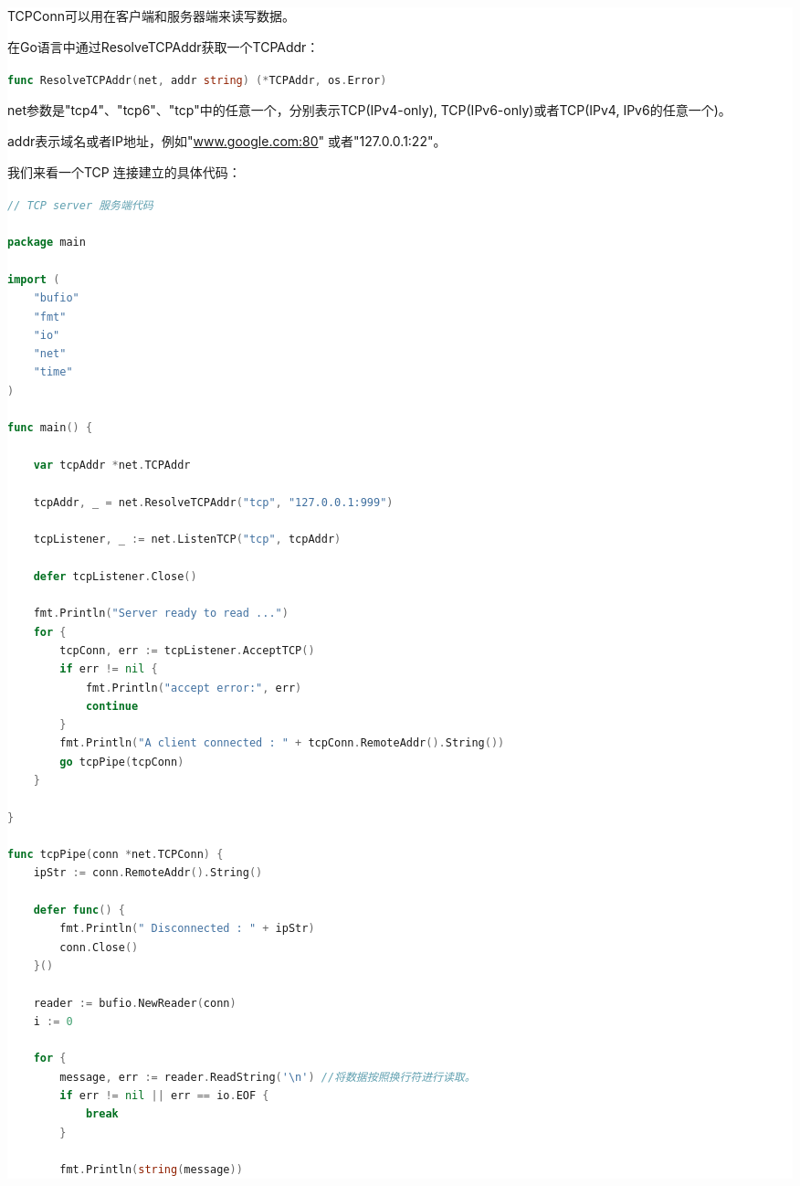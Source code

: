 TCPConn可以用在客户端和服务器端来读写数据。

在Go语言中通过ResolveTCPAddr获取一个TCPAddr：
```go
func ResolveTCPAddr(net, addr string) (*TCPAddr, os.Error)
```
net参数是"tcp4"、"tcp6"、"tcp"中的任意一个，分别表示TCP(IPv4-only), TCP(IPv6-only)或者TCP(IPv4, IPv6的任意一个)。

addr表示域名或者IP地址，例如"www.google.com:80" 或者"127.0.0.1:22"。

我们来看一个TCP 连接建立的具体代码：

```go
// TCP server 服务端代码

package main

import (
	"bufio"
	"fmt"
	"io"
	"net"
	"time"
)

func main() {

	var tcpAddr *net.TCPAddr

	tcpAddr, _ = net.ResolveTCPAddr("tcp", "127.0.0.1:999")

	tcpListener, _ := net.ListenTCP("tcp", tcpAddr)

	defer tcpListener.Close()

	fmt.Println("Server ready to read ...")
	for {
		tcpConn, err := tcpListener.AcceptTCP()
		if err != nil {
			fmt.Println("accept error:", err)
			continue
		}
		fmt.Println("A client connected : " + tcpConn.RemoteAddr().String())
		go tcpPipe(tcpConn)
	}

}

func tcpPipe(conn *net.TCPConn) {
	ipStr := conn.RemoteAddr().String()

	defer func() {
		fmt.Println(" Disconnected : " + ipStr)
		conn.Close()
	}()

	reader := bufio.NewReader(conn)
	i := 0

	for {
		message, err := reader.ReadString('\n') //将数据按照换行符进行读取。
		if err != nil || err == io.EOF {
			break
		}

		fmt.Println(string(message))
```